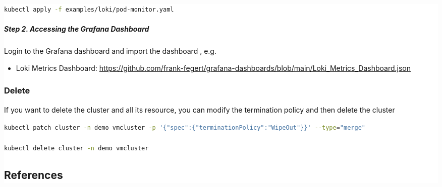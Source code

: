 ```bash
kubectl apply -f examples/loki/pod-monitor.yaml
```

##### Step 2. Accessing the Grafana Dashboard

Login to the Grafana dashboard and import the dashboard , e.g.

- Loki Metrics Dashboard: <https://github.com/frank-fegert/grafana-dashboards/blob/main/Loki_Metrics_Dashboard.json>

### Delete

If you want to delete the cluster and all its resource, you can modify the termination policy and then delete the cluster

```bash
kubectl patch cluster -n demo vmcluster -p '{"spec":{"terminationPolicy":"WipeOut"}}' --type="merge"

kubectl delete cluster -n demo vmcluster
```

## References

[^1]: Loki Deployment Mode, <https://grafana.com/docs/loki/latest/get-started/deployment-modes/#simple-scalable>

